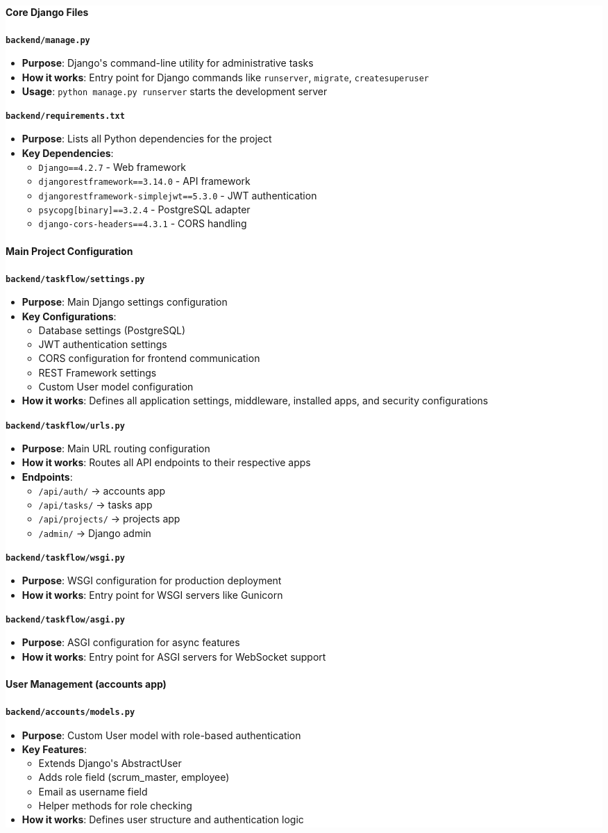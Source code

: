 #### **Core Django Files**

**`backend/manage.py`**
- **Purpose**: Django's command-line utility for administrative tasks
- **How it works**: Entry point for Django commands like `runserver`, `migrate`, `createsuperuser`
- **Usage**: `python manage.py runserver` starts the development server

**`backend/requirements.txt`**
- **Purpose**: Lists all Python dependencies for the project
- **Key Dependencies**:
  - `Django==4.2.7` - Web framework
  - `djangorestframework==3.14.0` - API framework
  - `djangorestframework-simplejwt==5.3.0` - JWT authentication
  - `psycopg[binary]==3.2.4` - PostgreSQL adapter
  - `django-cors-headers==4.3.1` - CORS handling

#### **Main Project Configuration**

**`backend/taskflow/settings.py`**
- **Purpose**: Main Django settings configuration
- **Key Configurations**:
  - Database settings (PostgreSQL)
  - JWT authentication settings
  - CORS configuration for frontend communication
  - REST Framework settings
  - Custom User model configuration
- **How it works**: Defines all application settings, middleware, installed apps, and security configurations

**`backend/taskflow/urls.py`**
- **Purpose**: Main URL routing configuration
- **How it works**: Routes all API endpoints to their respective apps
- **Endpoints**:
  - `/api/auth/` → accounts app
  - `/api/tasks/` → tasks app
  - `/api/projects/` → projects app
  - `/admin/` → Django admin

**`backend/taskflow/wsgi.py`**
- **Purpose**: WSGI configuration for production deployment
- **How it works**: Entry point for WSGI servers like Gunicorn

**`backend/taskflow/asgi.py`**
- **Purpose**: ASGI configuration for async features
- **How it works**: Entry point for ASGI servers for WebSocket support

#### **User Management (accounts app)**

**`backend/accounts/models.py`**
- **Purpose**: Custom User model with role-based authentication
- **Key Features**:
  - Extends Django's AbstractUser
  - Adds role field (scrum_master, employee)
  - Email as username field
  - Helper methods for role checking
- **How it works**: Defines user structure and authentication logic
